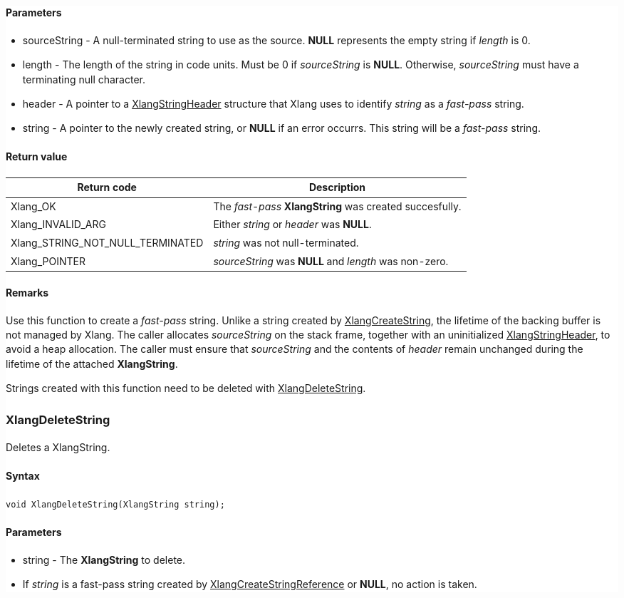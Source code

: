 #### Parameters

-   sourceString - A null-terminated string to use as the source. **NULL**
    represents the empty string if *length* is 0.

-   length - The length of the string in code units. Must be 0 if *sourceString*
    is **NULL**. Otherwise, *sourceString* must have a terminating null
    character.

-   header - A pointer to a [XlangStringHeader](#Xlangstringheader) structure
    that Xlang uses to identify *string* as a *fast-pass* string.

-   string - A pointer to the newly created string, or **NULL** if an error
    occurrs. This string will be a *fast-pass* string.

#### Return value

| Return code                      | Description                                              |
|----------------------------------|----------------------------------------------------------|
| Xlang_OK                         | The *fast-pass* **XlangString** was created succesfully. |
| Xlang_INVALID_ARG                | Either *string* or *header* was **NULL**.                |
| Xlang_STRING_NOT_NULL_TERMINATED | *string* was not null-terminated.                        |
| Xlang_POINTER                    | *sourceString* was **NULL** and *length* was non-zero.   |

#### Remarks

Use this function to create a *fast-pass* string. Unlike a string created by
[XlangCreateString](#Xlangcreatestring), the lifetime of the backing buffer is
not managed by Xlang. The caller allocates *sourceString* on the stack frame,
together with an uninitialized [XlangStringHeader](#Xlangstringheader), to avoid
a heap allocation. The caller must ensure that *sourceString* and the contents
of *header* remain unchanged during the lifetime of the attached
**XlangString**.

Strings created with this function need to be deleted with
[XlangDeleteString](#Xlangdeletestring).

### XlangDeleteString

Deletes a XlangString.

#### Syntax

~~~~~~~~~~~~~~~~~~~~~~~~~~~~~~~~~~~~~~~~~~~~~~~~~~~~~~~~~~~~~~~~~~~~~~~~~~~~~~~~
void XlangDeleteString(XlangString string);
~~~~~~~~~~~~~~~~~~~~~~~~~~~~~~~~~~~~~~~~~~~~~~~~~~~~~~~~~~~~~~~~~~~~~~~~~~~~~~~~

#### Parameters

-   string - The **XlangString** to delete.

-   If *string* is a fast-pass string created by
    [XlangCreateStringReference](#Xlangcreatestringreference) or **NULL**, no
    action is taken.
